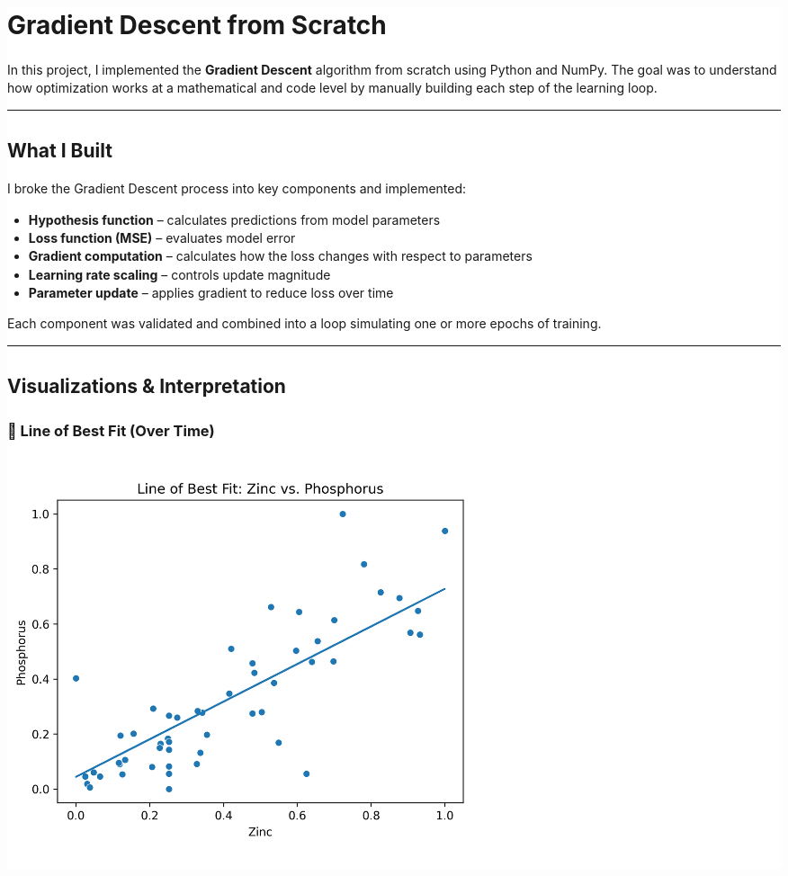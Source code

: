 # Gradient Descent from Scratch

In this project, I implemented the **Gradient Descent** algorithm from scratch using Python and NumPy. The goal was to understand how optimization works at a mathematical and code level by manually building each step of the learning loop.

---

## What I Built

I broke the Gradient Descent process into key components and implemented:

- **Hypothesis function** – calculates predictions from model parameters
- **Loss function (MSE)** – evaluates model error
- **Gradient computation** – calculates how the loss changes with respect to parameters
- **Learning rate scaling** – controls update magnitude
- **Parameter update** – applies gradient to reduce loss over time

Each component was validated and combined into a loop simulating one or more epochs of training.

---

## Visualizations & Interpretation

### 🔹 Line of Best Fit (Over Time)

<img src="images/line_of_best_fit.png" alt="Line of Best Fit" style="width: 60%; border-radius: 8px; margin: 20px 0;" />
